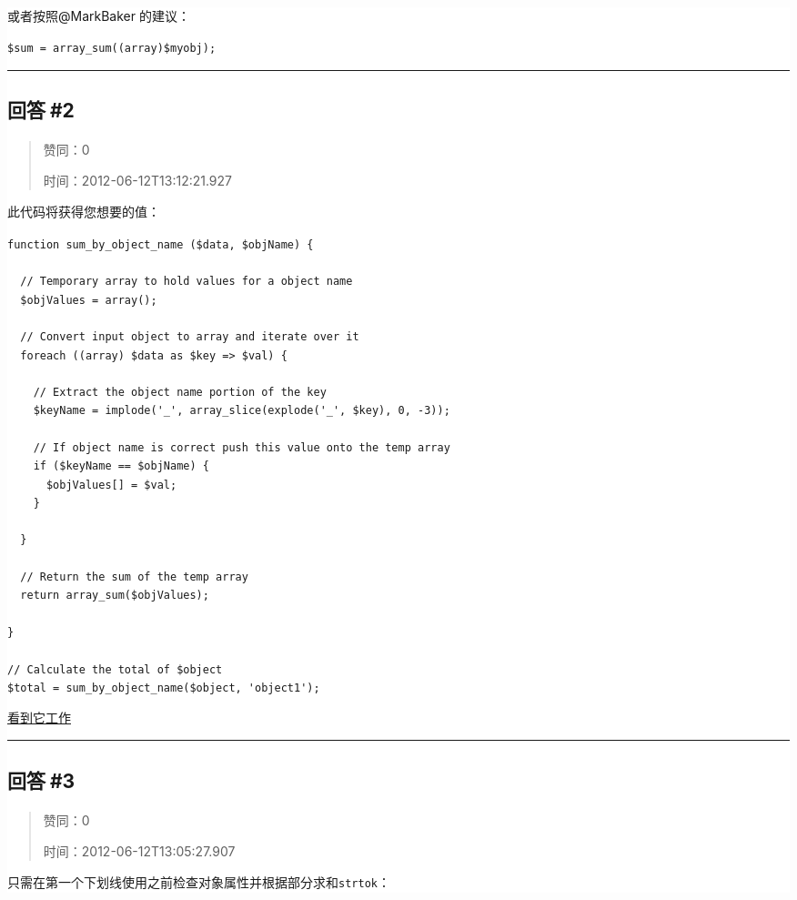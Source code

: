 或者按照@MarkBaker 的建议：

```
$sum = array_sum((array)$myobj); 
```

* * *

## 回答 #2

> 赞同：0
> 
> 时间：2012-06-12T13:12:21.927

此代码将获得您想要的值：

```
function sum_by_object_name ($data, $objName) {

  // Temporary array to hold values for a object name
  $objValues = array();

  // Convert input object to array and iterate over it
  foreach ((array) $data as $key => $val) {

    // Extract the object name portion of the key
    $keyName = implode('_', array_slice(explode('_', $key), 0, -3));

    // If object name is correct push this value onto the temp array
    if ($keyName == $objName) {
      $objValues[] = $val;
    }

  }

  // Return the sum of the temp array
  return array_sum($objValues);

}

// Calculate the total of $object
$total = sum_by_object_name($object, 'object1'); 
```

[看到它工作](http://codepad.org/n5ph1bCN)

* * *

## 回答 #3

> 赞同：0
> 
> 时间：2012-06-12T13:05:27.907

只需在第一个下划线使用之前检查对象属性并根据部分求和`strtok`：
